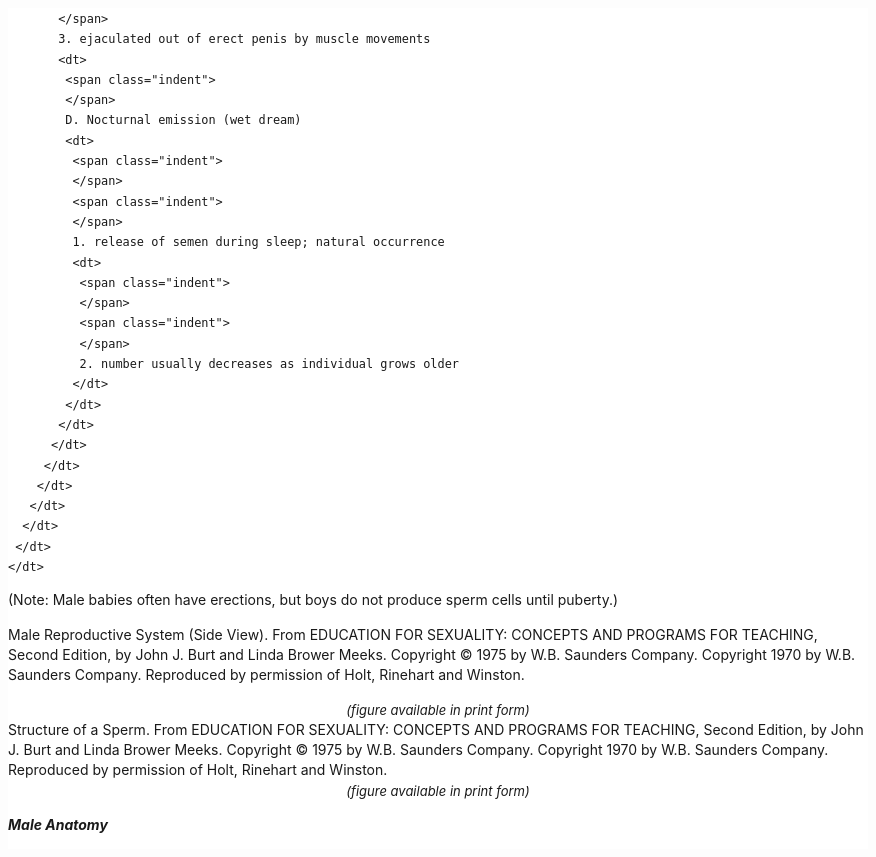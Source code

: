            </span>
           3. ejaculated out of erect penis by muscle movements
           <dt>
            <span class="indent">
            </span>
            D. Nocturnal emission (wet dream)
            <dt>
             <span class="indent">
             </span>
             <span class="indent">
             </span>
             1. release of semen during sleep; natural occurrence
             <dt>
              <span class="indent">
              </span>
              <span class="indent">
              </span>
              2. number usually decreases as individual grows older
             </dt>
            </dt>
           </dt>
          </dt>
         </dt>
        </dt>
       </dt>
      </dt>
     </dt>
    </dt>
   </dt>
  </dl>
 </blockquote>
 (Note: Male babies often have erections, but boys do not produce sperm cells until puberty.)
<p>
  Male Reproductive System (Side View). From EDUCATION FOR SEXUALITY: CONCEPTS AND PROGRAMS FOR TEACHING, Second Edition, by John J. Burt and Linda Brower Meeks. Copyright © 1975 by W.B. Saunders Company. Copyright 1970 by W.B. Saunders Company. Reproduced by permission of Holt, Rinehart and Winston.
 </p>
<center>
  <i>
   <font size="-1">
    (figure available in print form)
   </font>
  </i>
 </center>
 Structure of a Sperm. From EDUCATION FOR SEXUALITY: CONCEPTS AND PROGRAMS FOR TEACHING, Second Edition, by John J. Burt and Linda Brower Meeks. Copyright © 1975 by W.B. Saunders Company. Copyright 1970 by W.B. Saunders Company. Reproduced by permission of Holt, Rinehart and Winston.
<center>
  <i>
   <font size="-1">
    (figure available in print form)
   </font>
  </i>
 </center>
 <p>
  <b>
   <i>
    Male Anatomy
   </i>
  </b>
  <br/>
 </p>
 <table border="0">
  <tr>